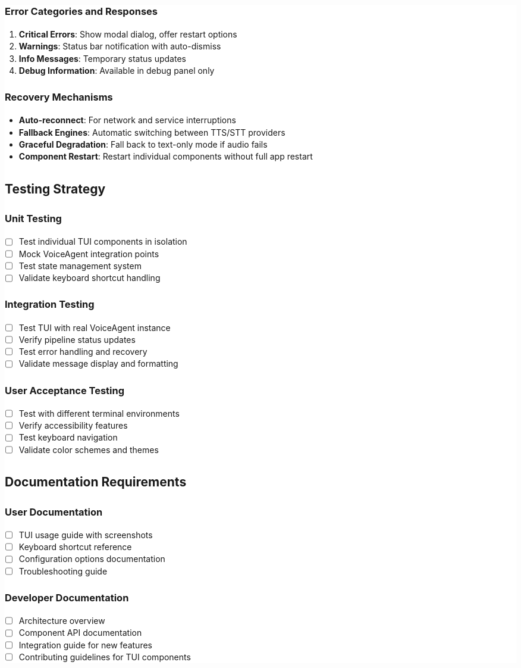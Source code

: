 ### Error Categories and Responses

1. **Critical Errors**: Show modal dialog, offer restart options
2. **Warnings**: Status bar notification with auto-dismiss
3. **Info Messages**: Temporary status updates
4. **Debug Information**: Available in debug panel only

### Recovery Mechanisms

- **Auto-reconnect**: For network and service interruptions
- **Fallback Engines**: Automatic switching between TTS/STT providers
- **Graceful Degradation**: Fall back to text-only mode if audio fails
- **Component Restart**: Restart individual components without full app restart

## Testing Strategy

### Unit Testing

- [ ] Test individual TUI components in isolation
- [ ] Mock VoiceAgent integration points
- [ ] Test state management system
- [ ] Validate keyboard shortcut handling

### Integration Testing

- [ ] Test TUI with real VoiceAgent instance
- [ ] Verify pipeline status updates
- [ ] Test error handling and recovery
- [ ] Validate message display and formatting

### User Acceptance Testing

- [ ] Test with different terminal environments
- [ ] Verify accessibility features
- [ ] Test keyboard navigation
- [ ] Validate color schemes and themes

## Documentation Requirements

### User Documentation

- [ ] TUI usage guide with screenshots
- [ ] Keyboard shortcut reference
- [ ] Configuration options documentation
- [ ] Troubleshooting guide

### Developer Documentation

- [ ] Architecture overview
- [ ] Component API documentation
- [ ] Integration guide for new features
- [ ] Contributing guidelines for TUI components
